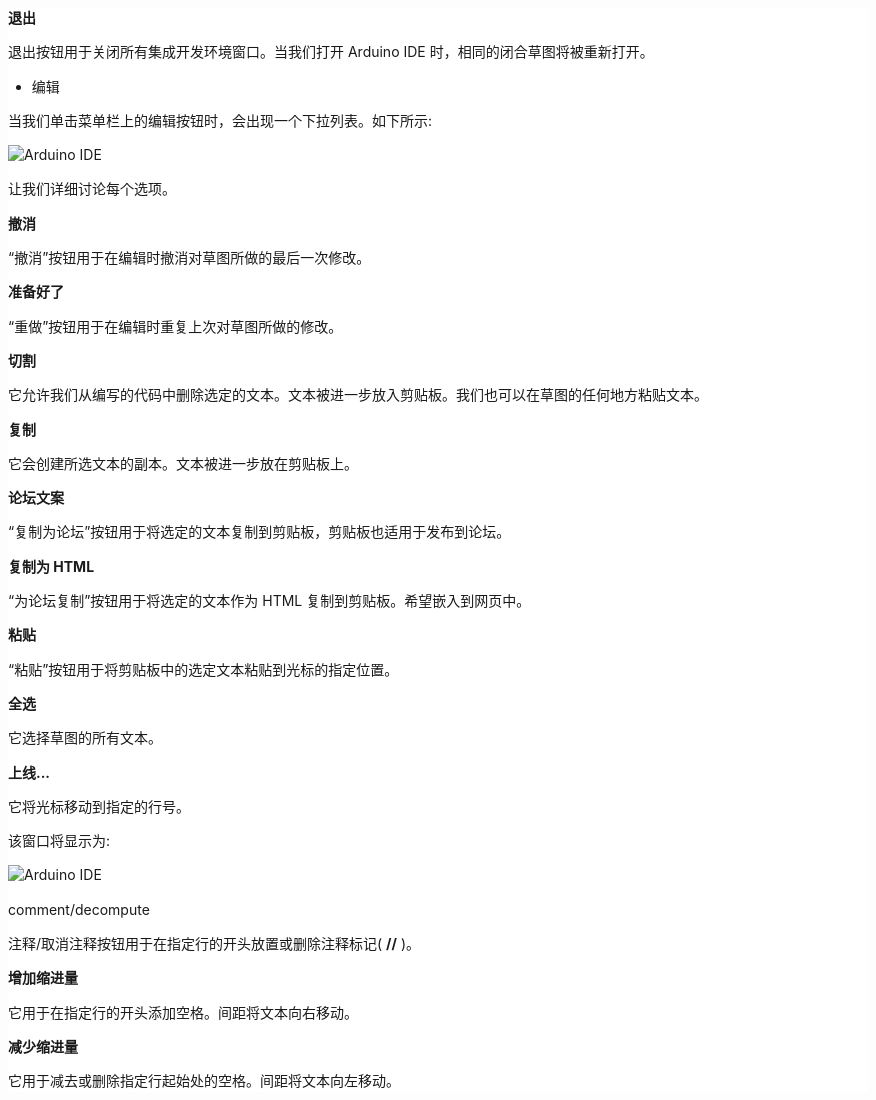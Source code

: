 **退出**

退出按钮用于关闭所有集成开发环境窗口。当我们打开 Arduino IDE 时，相同的闭合草图将被重新打开。

*   编辑

当我们单击菜单栏上的编辑按钮时，会出现一个下拉列表。如下所示:

![Arduino IDE](../Images/1b98cf12a0ad439c030836c39b1e68b8.png)

让我们详细讨论每个选项。

**撤消**

“撤消”按钮用于在编辑时撤消对草图所做的最后一次修改。

**准备好了**

“重做”按钮用于在编辑时重复上次对草图所做的修改。

**切割**

它允许我们从编写的代码中删除选定的文本。文本被进一步放入剪贴板。我们也可以在草图的任何地方粘贴文本。

**复制**

它会创建所选文本的副本。文本被进一步放在剪贴板上。

**论坛文案**

“复制为论坛”按钮用于将选定的文本复制到剪贴板，剪贴板也适用于发布到论坛。

**复制为 HTML**

“为论坛复制”按钮用于将选定的文本作为 HTML 复制到剪贴板。希望嵌入到网页中。

**粘贴**

“粘贴”按钮用于将剪贴板中的选定文本粘贴到光标的指定位置。

**全选**

它选择草图的所有文本。

**上线...**

它将光标移动到指定的行号。

该窗口将显示为:

![Arduino IDE](../Images/c8113eed7cb95d218e218f523b15c44e.png)

comment/decompute

注释/取消注释按钮用于在指定行的开头放置或删除注释标记( **//** )。

**增加缩进量**

它用于在指定行的开头添加空格。间距将文本向右移动。

**减少缩进量**

它用于减去或删除指定行起始处的空格。间距将文本向左移动。
